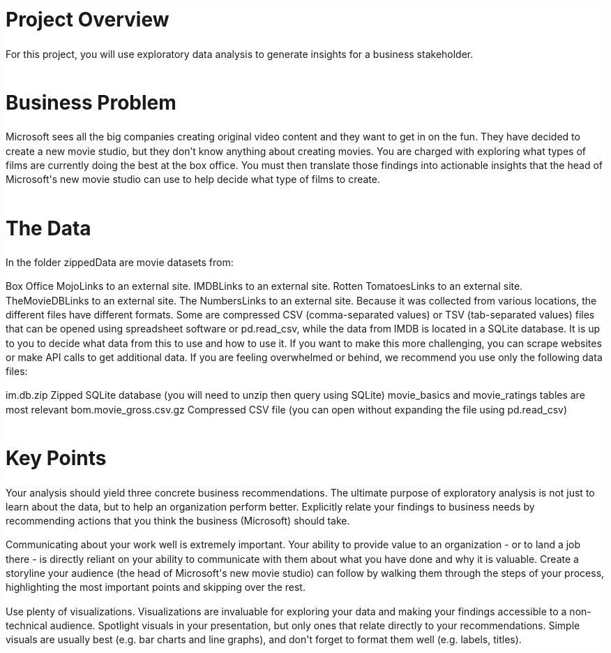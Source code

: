 # Project Overview
For this project, you will use exploratory data analysis to generate insights for a business stakeholder.

# Business Problem
Microsoft sees all the big companies creating original video content and they want to get in on the fun. They have decided to create a new movie studio, but they don’t know anything about creating movies. You are charged with exploring what types of films are currently doing the best at the box office. You must then translate those findings into actionable insights that the head of Microsoft's new movie studio can use to help decide what type of films to create.

# The Data
In the folder zippedData are movie datasets from:

Box Office MojoLinks to an external site.
IMDBLinks to an external site.
Rotten TomatoesLinks to an external site.
TheMovieDBLinks to an external site.
The NumbersLinks to an external site.
Because it was collected from various locations, the different files have different formats. Some are compressed CSV (comma-separated values) or TSV (tab-separated values) files that can be opened using spreadsheet software or pd.read_csv, while the data from IMDB is located in a SQLite database.
It is up to you to decide what data from this to use and how to use it. If you want to make this more challenging, you can scrape websites or make API calls to get additional data. If you are feeling overwhelmed or behind, we recommend you use only the following data files:

im.db.zip
Zipped SQLite database (you will need to unzip then query using SQLite)
movie_basics and movie_ratings tables are most relevant
bom.movie_gross.csv.gz
Compressed CSV file (you can open without expanding the file using pd.read_csv)
# Key Points
Your analysis should yield three concrete business recommendations. The ultimate purpose of exploratory analysis is not just to learn about the data, but to help an organization perform better. Explicitly relate your findings to business needs by recommending actions that you think the business (Microsoft) should take.

Communicating about your work well is extremely important. Your ability to provide value to an organization - or to land a job there - is directly reliant on your ability to communicate with them about what you have done and why it is valuable. Create a storyline your audience (the head of Microsoft's new movie studio) can follow by walking them through the steps of your process, highlighting the most important points and skipping over the rest.

Use plenty of visualizations. Visualizations are invaluable for exploring your data and making your findings accessible to a non-technical audience. Spotlight visuals in your presentation, but only ones that relate directly to your recommendations. Simple visuals are usually best (e.g. bar charts and line graphs), and don't forget to format them well (e.g. labels, titles).
